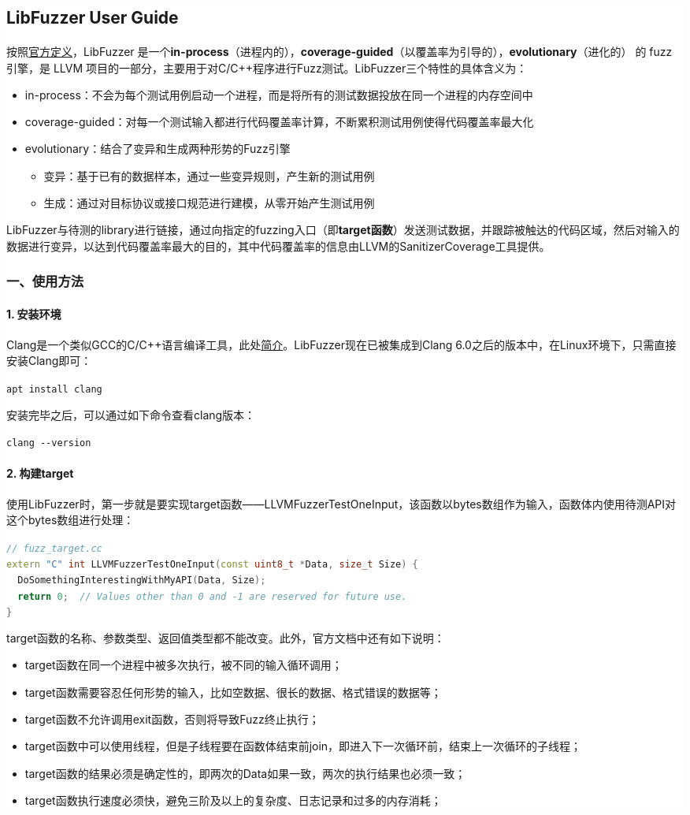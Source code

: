 ## LibFuzzer User Guide

按照[官方定义](https://llvm.org/docs/LibFuzzer.html)，LibFuzzer 是一个**in-process**（进程内的），**coverage-guided**（以覆盖率为引导的），**evolutionary**（进化的） 的 fuzz 引擎，是 LLVM 项目的一部分，主要用于对C/C++程序进行Fuzz测试。LibFuzzer三个特性的具体含义为：

- in-process：不会为每个测试用例启动一个进程，而是将所有的测试数据投放在同一个进程的内存空间中

- coverage-guided：对每一个测试输入都进行代码覆盖率计算，不断累积测试用例使得代码覆盖率最大化

- evolutionary：结合了变异和生成两种形势的Fuzz引擎
  
  - 变异：基于已有的数据样本，通过一些变异规则，产生新的测试用例
  
  - 生成：通过对目标协议或接口规范进行建模，从零开始产生测试用例

LibFuzzer与待测的library进行链接，通过向指定的fuzzing入口（即**target函数**）发送测试数据，并跟踪被触达的代码区域，然后对输入的数据进行变异，以达到代码覆盖率最大的目的，其中代码覆盖率的信息由LLVM的SanitizerCoverage工具提供。

### 一、使用方法

#### 1. 安装环境

Clang是一个类似GCC的C/C++语言编译工具，此处[简介](https://blog.csdn.net/momo0853/article/details/121040320)。LibFuzzer现在已被集成到Clang 6.0之后的版本中，在Linux环境下，只需直接安装Clang即可：

```shell
apt install clang
```

安装完毕之后，可以通过如下命令查看clang版本：

```shell
clang --version
```

#### 2. 构建target

使用LibFuzzer时，第一步就是要实现target函数——LLVMFuzzerTestOneInput，该函数以bytes数组作为输入，函数体内使用待测API对这个bytes数组进行处理：

```c++
// fuzz_target.cc
extern "C" int LLVMFuzzerTestOneInput(const uint8_t *Data, size_t Size) {
  DoSomethingInterestingWithMyAPI(Data, Size);
  return 0;  // Values other than 0 and -1 are reserved for future use.
}
```

target函数的名称、参数类型、返回值类型都不能改变。此外，官方文档中还有如下说明：

- target函数在同一个进程中被多次执行，被不同的输入循环调用；

- target函数需要容忍任何形势的输入，比如空数据、很长的数据、格式错误的数据等；

- target函数不允许调用exit函数，否则将导致Fuzz终止执行；

- target函数中可以使用线程，但是子线程要在函数体结束前join，即进入下一次循环前，结束上一次循环的子线程；

- target函数的结果必须是确定性的，即两次的Data如果一致，两次的执行结果也必须一致；

- target函数执行速度必须快，避免三阶及以上的复杂度、日志记录和过多的内存消耗；
